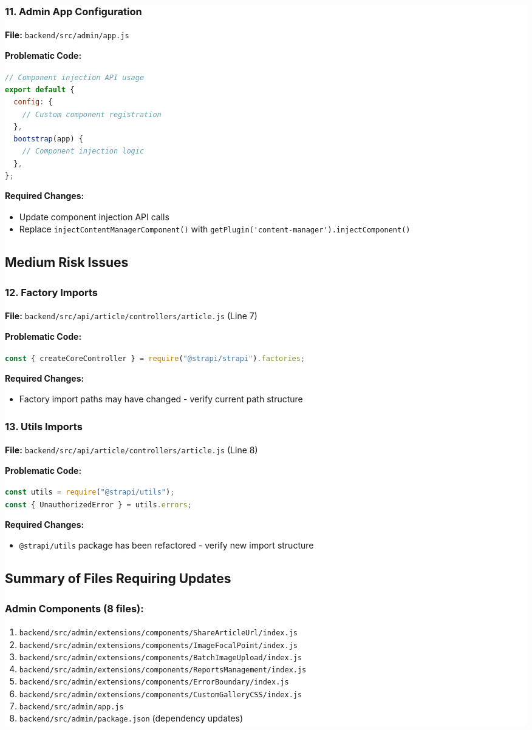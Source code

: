 ### 11. Admin App Configuration
**File:** `backend/src/admin/app.js`

**Problematic Code:**
```javascript
// Component injection API usage
export default {
  config: {
    // Custom component registration
  },
  bootstrap(app) {
    // Component injection logic
  },
};
```

**Required Changes:**
- Update component injection API calls
- Replace `injectContentManagerComponent()` with `getPlugin('content-manager').injectComponent()`

## Medium Risk Issues

### 12. Factory Imports
**File:** `backend/src/api/article/controllers/article.js` (Line 7)

**Problematic Code:**
```javascript
const { createCoreController } = require("@strapi/strapi").factories;
```

**Required Changes:**
- Factory import paths may have changed - verify current path structure

### 13. Utils Imports
**File:** `backend/src/api/article/controllers/article.js` (Line 8)

**Problematic Code:**
```javascript
const utils = require("@strapi/utils");
const { UnauthorizedError } = utils.errors;
```

**Required Changes:**
- `@strapi/utils` package has been refactored - verify new import structure

## Summary of Files Requiring Updates

### Admin Components (8 files):
1. `backend/src/admin/extensions/components/ShareArticleUrl/index.js`
2. `backend/src/admin/extensions/components/ImageFocalPoint/index.js`
3. `backend/src/admin/extensions/components/BatchImageUpload/index.js`
4. `backend/src/admin/extensions/components/ReportsManagement/index.js`
5. `backend/src/admin/extensions/components/ErrorBoundary/index.js`
6. `backend/src/admin/extensions/components/CustomGalleryCSS/index.js`
7. `backend/src/admin/app.js`
8. `backend/src/admin/package.json` (dependency updates)
